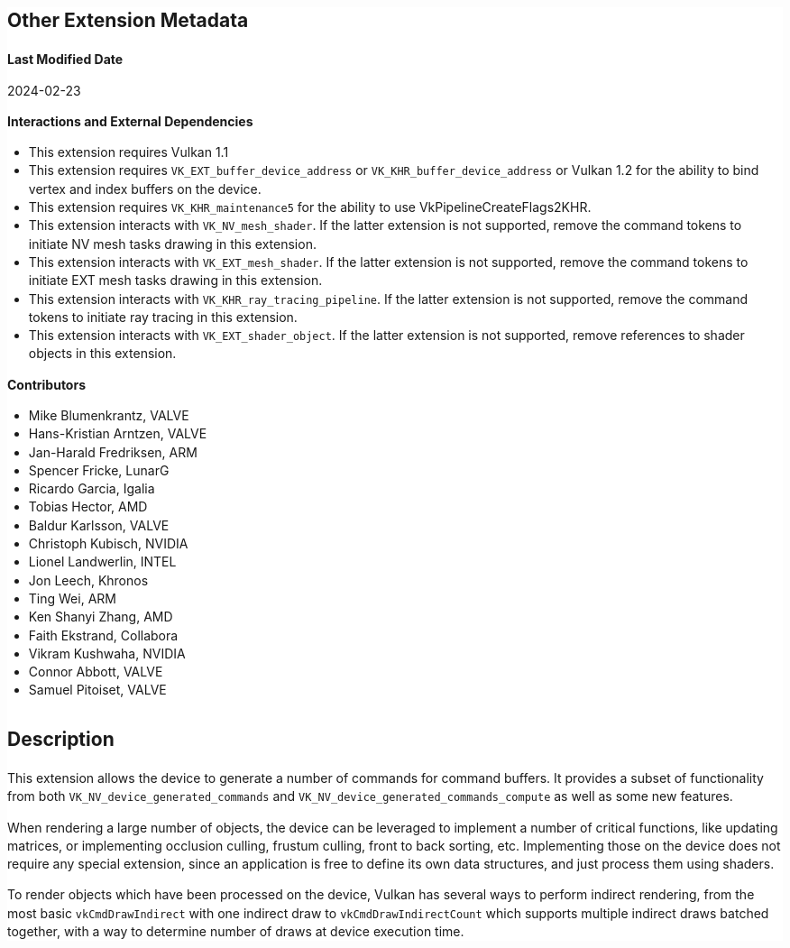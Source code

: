 ## [](#_other_extension_metadata)Other Extension Metadata

**Last Modified Date**

2024-02-23

**Interactions and External Dependencies**

- This extension requires Vulkan 1.1
- This extension requires `VK_EXT_buffer_device_address` or `VK_KHR_buffer_device_address` or Vulkan 1.2 for the ability to bind vertex and index buffers on the device.
- This extension requires `VK_KHR_maintenance5` for the ability to use VkPipelineCreateFlags2KHR.
- This extension interacts with `VK_NV_mesh_shader`. If the latter extension is not supported, remove the command tokens to initiate NV mesh tasks drawing in this extension.
- This extension interacts with `VK_EXT_mesh_shader`. If the latter extension is not supported, remove the command tokens to initiate EXT mesh tasks drawing in this extension.
- This extension interacts with `VK_KHR_ray_tracing_pipeline`. If the latter extension is not supported, remove the command tokens to initiate ray tracing in this extension.
- This extension interacts with `VK_EXT_shader_object`. If the latter extension is not supported, remove references to shader objects in this extension.

**Contributors**

- Mike Blumenkrantz, VALVE
- Hans-Kristian Arntzen, VALVE
- Jan-Harald Fredriksen, ARM
- Spencer Fricke, LunarG
- Ricardo Garcia, Igalia
- Tobias Hector, AMD
- Baldur Karlsson, VALVE
- Christoph Kubisch, NVIDIA
- Lionel Landwerlin, INTEL
- Jon Leech, Khronos
- Ting Wei, ARM
- Ken Shanyi Zhang, AMD
- Faith Ekstrand, Collabora
- Vikram Kushwaha, NVIDIA
- Connor Abbott, VALVE
- Samuel Pitoiset, VALVE

## [](#_description)Description

This extension allows the device to generate a number of commands for command buffers. It provides a subset of functionality from both `VK_NV_device_generated_commands` and `VK_NV_device_generated_commands_compute` as well as some new features.

When rendering a large number of objects, the device can be leveraged to implement a number of critical functions, like updating matrices, or implementing occlusion culling, frustum culling, front to back sorting, etc. Implementing those on the device does not require any special extension, since an application is free to define its own data structures, and just process them using shaders.

To render objects which have been processed on the device, Vulkan has several ways to perform indirect rendering, from the most basic `vkCmdDrawIndirect` with one indirect draw to `vkCmdDrawIndirectCount` which supports multiple indirect draws batched together, with a way to determine number of draws at device execution time.
